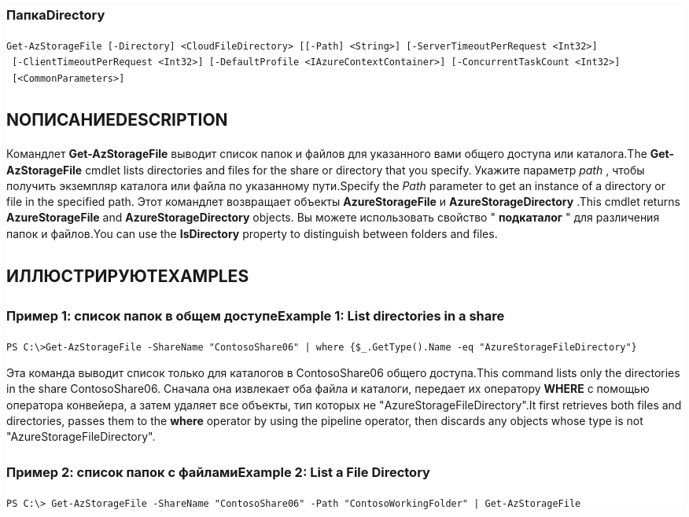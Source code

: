### <span data-ttu-id="0da66-107">Папка</span><span class="sxs-lookup"><span data-stu-id="0da66-107">Directory</span></span>
```
Get-AzStorageFile [-Directory] <CloudFileDirectory> [[-Path] <String>] [-ServerTimeoutPerRequest <Int32>]
 [-ClientTimeoutPerRequest <Int32>] [-DefaultProfile <IAzureContextContainer>] [-ConcurrentTaskCount <Int32>]
 [<CommonParameters>]
```

## <span data-ttu-id="0da66-108">NОПИСАНИЕ</span><span class="sxs-lookup"><span data-stu-id="0da66-108">DESCRIPTION</span></span>
<span data-ttu-id="0da66-109">Командлет **Get-AzStorageFile** выводит список папок и файлов для указанного вами общего доступа или каталога.</span><span class="sxs-lookup"><span data-stu-id="0da66-109">The **Get-AzStorageFile** cmdlet lists directories and files for the share or directory that you specify.</span></span>
<span data-ttu-id="0da66-110">Укажите параметр *path* , чтобы получить экземпляр каталога или файла по указанному пути.</span><span class="sxs-lookup"><span data-stu-id="0da66-110">Specify the *Path* parameter to get an instance of a directory or file in the specified path.</span></span>
<span data-ttu-id="0da66-111">Этот командлет возвращает объекты **AzureStorageFile** и **AzureStorageDirectory** .</span><span class="sxs-lookup"><span data-stu-id="0da66-111">This cmdlet returns **AzureStorageFile** and **AzureStorageDirectory** objects.</span></span>
<span data-ttu-id="0da66-112">Вы можете использовать свойство " **подкаталог** " для различения папок и файлов.</span><span class="sxs-lookup"><span data-stu-id="0da66-112">You can use the **IsDirectory** property to distinguish between folders and files.</span></span>

## <span data-ttu-id="0da66-113">ИЛЛЮСТРИРУЮТ</span><span class="sxs-lookup"><span data-stu-id="0da66-113">EXAMPLES</span></span>

### <span data-ttu-id="0da66-114">Пример 1: список папок в общем доступе</span><span class="sxs-lookup"><span data-stu-id="0da66-114">Example 1: List directories in a share</span></span>
```
PS C:\>Get-AzStorageFile -ShareName "ContosoShare06" | where {$_.GetType().Name -eq "AzureStorageFileDirectory"}
```

<span data-ttu-id="0da66-115">Эта команда выводит список только для каталогов в ContosoShare06 общего доступа.</span><span class="sxs-lookup"><span data-stu-id="0da66-115">This command lists only the directories in the share ContosoShare06.</span></span>
<span data-ttu-id="0da66-116">Сначала она извлекает оба файла и каталоги, передает их оператору **WHERE** с помощью оператора конвейера, а затем удаляет все объекты, тип которых не "AzureStorageFileDirectory".</span><span class="sxs-lookup"><span data-stu-id="0da66-116">It first retrieves both files and directories, passes them to the **where** operator by using the pipeline operator, then discards any objects whose type is not "AzureStorageFileDirectory".</span></span>

### <span data-ttu-id="0da66-117">Пример 2: список папок с файлами</span><span class="sxs-lookup"><span data-stu-id="0da66-117">Example 2: List a File Directory</span></span>
```
PS C:\> Get-AzStorageFile -ShareName "ContosoShare06" -Path "ContosoWorkingFolder" | Get-AzStorageFile
```
